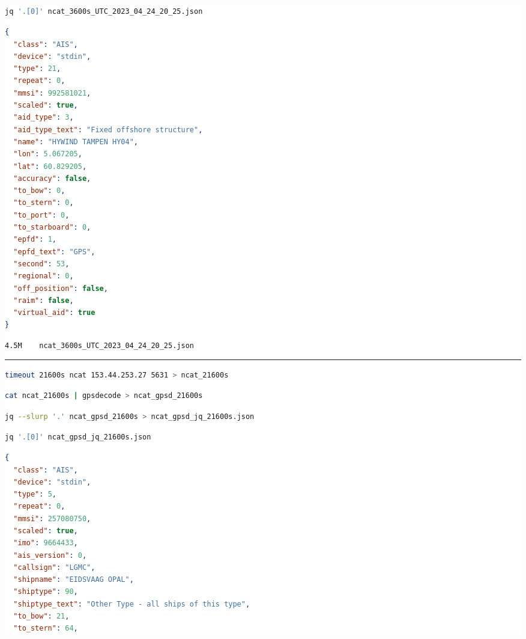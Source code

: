 ```bash
jq '.[0]' ncat_3600s_UTC_2023_04_24_20_25.json
```

```json
{
  "class": "AIS",
  "device": "stdin",
  "type": 21,
  "repeat": 0,
  "mmsi": 992581021,
  "scaled": true,
  "aid_type": 3,
  "aid_type_text": "Fixed offshore structure",
  "name": "HYWIND TAMPEN HY04",
  "lon": 5.067205,
  "lat": 60.829205,
  "accuracy": false,
  "to_bow": 0,
  "to_stern": 0,
  "to_port": 0,
  "to_starboard": 0,
  "epfd": 1,
  "epfd_text": "GPS",
  "second": 53,
  "regional": 0,
  "off_position": false,
  "raim": false,
  "virtual_aid": true
}
```

```
4.5M    ncat_3600s_UTC_2023_04_24_20_25.json
```

---

```bash
timeout 21600s ncat 153.44.253.27 5631 > ncat_21600s
```

```bash
cat ncat_21600s | gpsdecode > ncat_gpsd_21600s
```

```bash
jq --slurp '.' ncat_gpsd_21600s > ncat_gpsd_jq_21600s.json
```

```bash
jq '.[0]' ncat_gpsd_jq_21600s.json
```

```json
{
  "class": "AIS",
  "device": "stdin",
  "type": 5,
  "repeat": 0,
  "mmsi": 257080750,
  "scaled": true,
  "imo": 9664433,
  "ais_version": 0,
  "callsign": "LGMC",
  "shipname": "EIDSVAAG OPAL",
  "shiptype": 90,
  "shiptype_text": "Other Type - all ships of this type",
  "to_bow": 21,
  "to_stern": 64,
```
